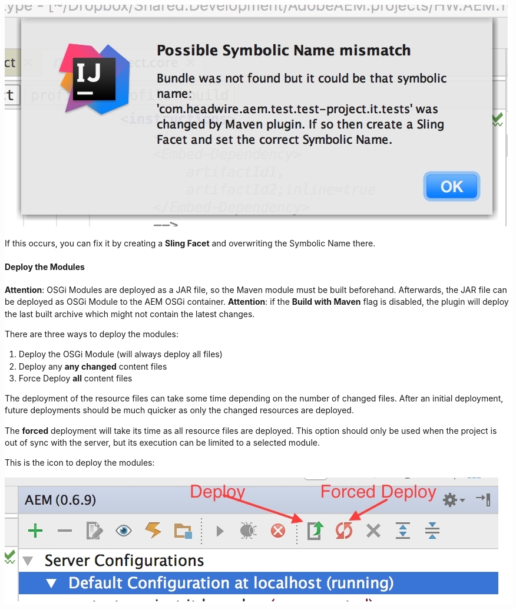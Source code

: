 ![Symbolic Name Mismatch Warning](./img/2.7.2.Plugin.Run.Server.Configuration.Mismatch.png)

If this occurs, you can fix it by creating a **Sling Facet** and overwriting the Symbolic Name there.

#### Deploy the Modules

**Attention**: OSGi Modules are deployed as a JAR file, so the Maven module must be built beforehand. Afterwards, the JAR file can be deployed as OSGi Module to the AEM OSGi container.
**Attention**: if the **Build with Maven** flag is disabled, the plugin will deploy the last built archive which might not contain the latest changes.

There are three ways to deploy the modules:  
1) Deploy the OSGi Module (will always deploy all files)
2) Deploy any **any changed** content files  
3) Force Deploy **all** content files

The deployment of the resource files can take some time depending on the number of changed files. After an initial deployment, future deployments should be much quicker as only the changed resources are deployed.

The **forced** deployment will take its time as all resource files are deployed. This option should only be used when the project is out of sync with the server, but its execution can be limited to a selected module.

This is the icon to deploy the modules:

![Deploy / Forced Deploy](./img/2.10.0.Plugin.Deploy.Server.Configuration.png)

